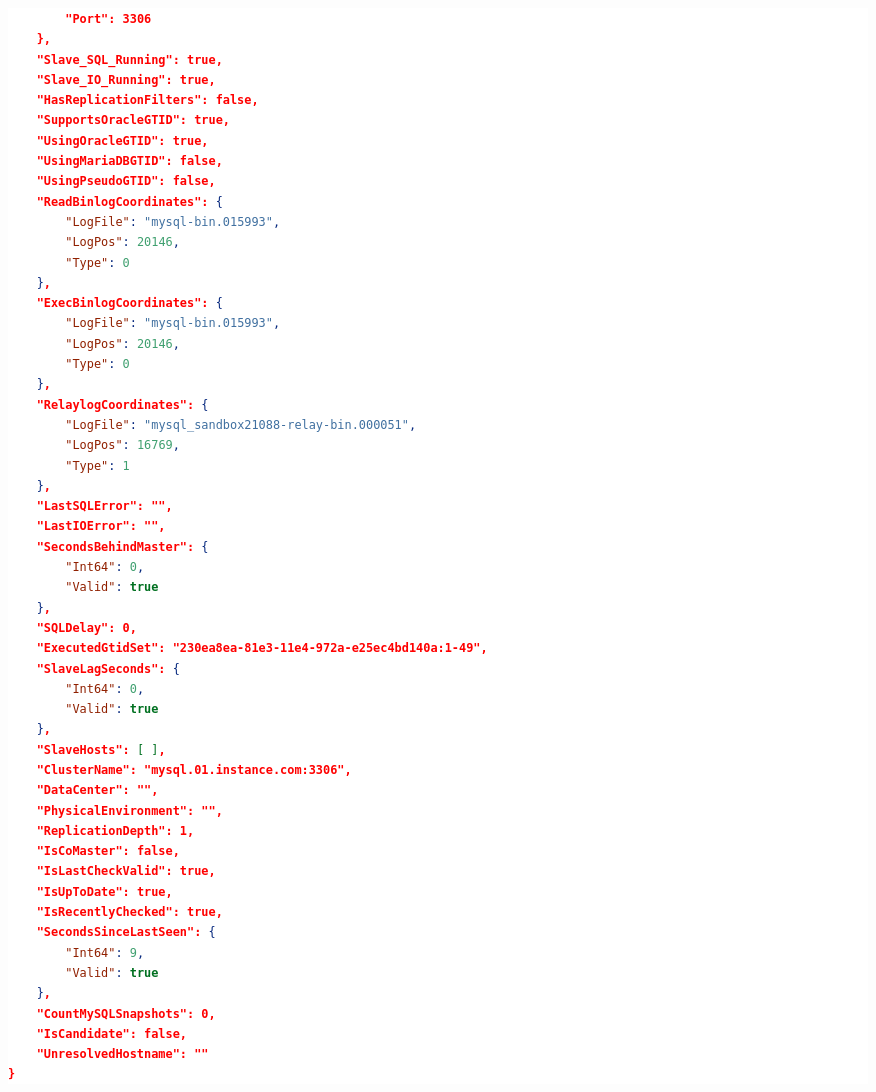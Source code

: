 ```json
        "Port": 3306
    },
    "Slave_SQL_Running": true,
    "Slave_IO_Running": true,
    "HasReplicationFilters": false,
    "SupportsOracleGTID": true,
    "UsingOracleGTID": true,
    "UsingMariaDBGTID": false,
    "UsingPseudoGTID": false,
    "ReadBinlogCoordinates": {
        "LogFile": "mysql-bin.015993",
        "LogPos": 20146,
        "Type": 0
    },
    "ExecBinlogCoordinates": {
        "LogFile": "mysql-bin.015993",
        "LogPos": 20146,
        "Type": 0
    },
    "RelaylogCoordinates": {
        "LogFile": "mysql_sandbox21088-relay-bin.000051",
        "LogPos": 16769,
        "Type": 1
    },
    "LastSQLError": "",
    "LastIOError": "",
    "SecondsBehindMaster": {
        "Int64": 0,
        "Valid": true
    },
    "SQLDelay": 0,
    "ExecutedGtidSet": "230ea8ea-81e3-11e4-972a-e25ec4bd140a:1-49",
    "SlaveLagSeconds": {
        "Int64": 0,
        "Valid": true
    },
    "SlaveHosts": [ ],
    "ClusterName": "mysql.01.instance.com:3306",
    "DataCenter": "",
    "PhysicalEnvironment": "",
    "ReplicationDepth": 1,
    "IsCoMaster": false,
    "IsLastCheckValid": true,
    "IsUpToDate": true,
    "IsRecentlyChecked": true,
    "SecondsSinceLastSeen": {
        "Int64": 9,
        "Valid": true
    },
    "CountMySQLSnapshots": 0,
    "IsCandidate": false,
    "UnresolvedHostname": ""
}
```

